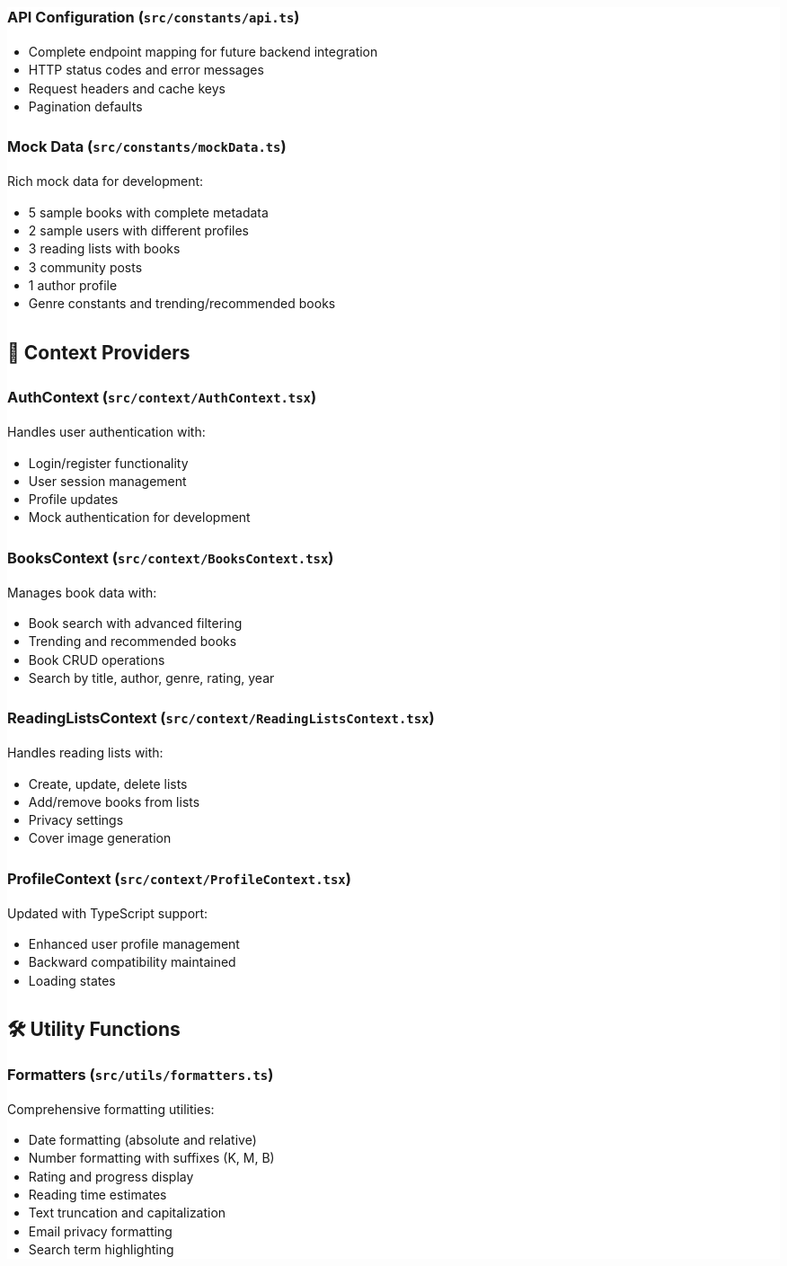 ### API Configuration (`src/constants/api.ts`)
- Complete endpoint mapping for future backend integration
- HTTP status codes and error messages
- Request headers and cache keys
- Pagination defaults

### Mock Data (`src/constants/mockData.ts`)
Rich mock data for development:
- 5 sample books with complete metadata
- 2 sample users with different profiles
- 3 reading lists with books
- 3 community posts
- 1 author profile
- Genre constants and trending/recommended books

## 🔧 Context Providers

### AuthContext (`src/context/AuthContext.tsx`)
Handles user authentication with:
- Login/register functionality
- User session management
- Profile updates
- Mock authentication for development

### BooksContext (`src/context/BooksContext.tsx`)
Manages book data with:
- Book search with advanced filtering
- Trending and recommended books
- Book CRUD operations
- Search by title, author, genre, rating, year

### ReadingListsContext (`src/context/ReadingListsContext.tsx`)
Handles reading lists with:
- Create, update, delete lists
- Add/remove books from lists
- Privacy settings
- Cover image generation

### ProfileContext (`src/context/ProfileContext.tsx`)
Updated with TypeScript support:
- Enhanced user profile management
- Backward compatibility maintained
- Loading states

## 🛠️ Utility Functions

### Formatters (`src/utils/formatters.ts`)
Comprehensive formatting utilities:
- Date formatting (absolute and relative)
- Number formatting with suffixes (K, M, B)
- Rating and progress display
- Reading time estimates
- Text truncation and capitalization
- Email privacy formatting
- Search term highlighting

